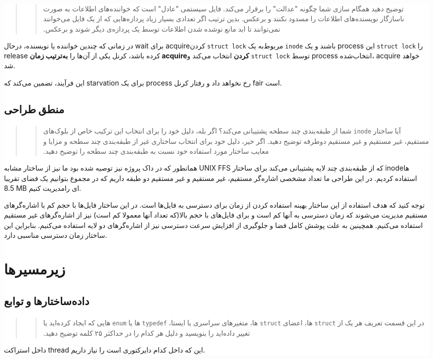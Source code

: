 >>‫ توضیح دهید همگام سازی شما چگونه "عدالت" را برقرار می‌کند. فایل سیستمی "عادل" است که‫ خواننده‌های اطلاعات به صورت ناسازگار نویسنده‌های اطلاعات را مسدود نکنند و برعکس. بدین ترتیب‫ اگر تعدادی بسیار زیاد پردازه‌هایی که از یک فایل می‌خوانند نمی‌توانند تا ابد مانع نوشده شدن‫ اطلاعات توسط یک پردازه‌ی دیگر شوند و برعکس.

در زمانی که چندین خواننده یا نویسنده، درحال wait
برای acquireکردن
`struct lock`
مربوط‌به یک `inode`
باشند و یک process
این `struct lock`
را release
کرده باشد،
کرنل یکی از آن‌ها را **به‌ترتیب زمان acquireکردن** انتخاب می‌کند
و `struct lock`
توسط process
انتخاب‌شده، acquire
خواهد شد.

این فرآیند، تضمین می‌کند که starvation
برای یک process
رخ نخواهد داد و رفتار کرنل fair
است.

منطق طراحی
----------

>>‫ آیا ساختار `inode` شما از طبقه‌بندی چند سطحه پشتیبانی می‌کند؟ اگر بله، دلیل خود را برای‫ انتخاب این ترکیب خاص از بلوک‌های مستقیم، غیر مستقیم و غیر مستقیم دوطرفه توضیح دهید.‌‫ اگر خیر، دلیل خود برای انتخاب ساختاری غیر از طبقه‌بندی چند سطحه و مزایا و معایب ساختار‫ مورد استفاده خود نسبت به طبقه‌بندی چند سطحه را توضیح دهید.

همانطور که در داک پروژه نیز توصیه شده بود ما نیز از ساختار مشابه UNIX FFS که از طبقه‌بندی چند لایه پشتیبانی می‌کند برای ساختار inodeها استفاده کردیم.
در این طراحی ما تعداد مشخصی اشاره‌گر مستقیم، غیر مستقیم و غیر مستقیم دو طبقه داریم که در مجموع بتوانیم یک فضای تقریبا 8.5 MB ای رامدیریت کنیم.

توجه کنید که هدف استفاده از این ساختار بهینه استفاده کردن از زمان برای دسترسی به فایل‌ها است. در این ساختار فایل‌ها با حجم کم با اشاره‌گر‌های مستقیم مدیریت می‌شوند که زمان دسترسی به آنها کم است و برای فایل‌های با حجم بالا(که تعداد آنها معمولا کم است) نیز از اشاره‌گر‌های غیر مستقیم استفاده می‌کنیم. همچینین به علت پوشش کامل فضا و جلوگیری از افزایش سرعت دسترسی نیز از اشاره‌گر‌های دو لایه استفاده می‌کنیم. بنابراین این ساختار زمان دسترسی مناسبی دارد.

زیرمسیرها
============

داده‌ساختار‌ها و توابع
---------------------

>>‫ در این قسمت تعریف هر یک از `struct` ها، اعضای `struct` ها، متغیرهای سراسری‫ یا ایستا، `typedef` ها یا `enum` هایی که ایجاد کرده‌اید یا تغییر داده‌اید را بنویسید و‫ دلیل هر کدام را در حداکثر ۲۵ کلمه توضیح دهید.

داخل استراکت 
thread 
این که داخل کدام دایرکتوری است را نیاز داریم.
